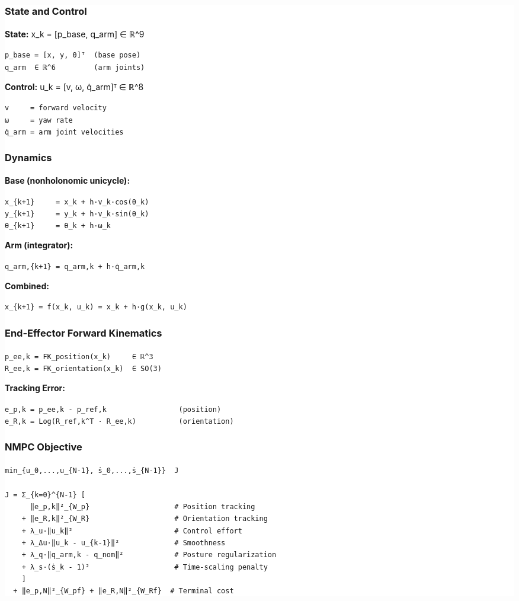 ### State and Control

**State:** x_k = [p_base, q_arm] ∈ ℝ^9
```
p_base = [x, y, θ]ᵀ  (base pose)
q_arm  ∈ ℝ^6         (arm joints)
```

**Control:** u_k = [v, ω, q̇_arm]ᵀ ∈ ℝ^8
```
v     = forward velocity
ω     = yaw rate
q̇_arm = arm joint velocities
```

### Dynamics

**Base (nonholonomic unicycle):**
```
x_{k+1}     = x_k + h·v_k·cos(θ_k)
y_{k+1}     = y_k + h·v_k·sin(θ_k)
θ_{k+1}     = θ_k + h·ω_k
```

**Arm (integrator):**
```
q_arm,{k+1} = q_arm,k + h·q̇_arm,k
```

**Combined:**
```
x_{k+1} = f(x_k, u_k) = x_k + h·g(x_k, u_k)
```

### End-Effector Forward Kinematics

```
p_ee,k = FK_position(x_k)     ∈ ℝ^3
R_ee,k = FK_orientation(x_k)  ∈ SO(3)
```

**Tracking Error:**
```
e_p,k = p_ee,k - p_ref,k                 (position)
e_R,k = Log(R_ref,k^T · R_ee,k)          (orientation)
```

### NMPC Objective

```
min_{u_0,...,u_{N-1}, ṡ_0,...,ṡ_{N-1}}  J

J = Σ_{k=0}^{N-1} [
      ‖e_p,k‖²_{W_p}                    # Position tracking
    + ‖e_R,k‖²_{W_R}                    # Orientation tracking
    + λ_u·‖u_k‖²                        # Control effort
    + λ_Δu·‖u_k - u_{k-1}‖²             # Smoothness
    + λ_q·‖q_arm,k - q_nom‖²            # Posture regularization
    + λ_s·(ṡ_k - 1)²                    # Time-scaling penalty
    ]
  + ‖e_p,N‖²_{W_pf} + ‖e_R,N‖²_{W_Rf}  # Terminal cost
```
